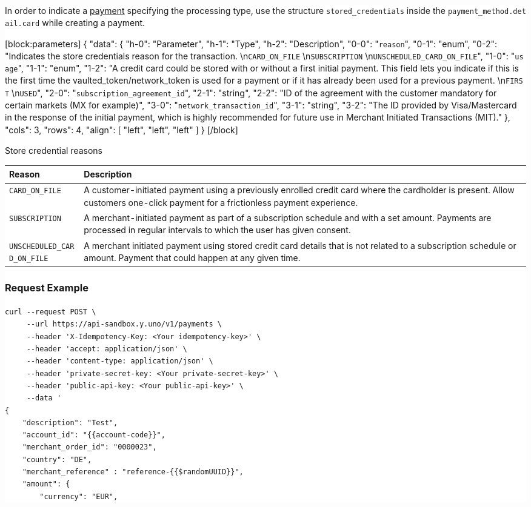 In order to indicate a [payment](ref:create-payment) specifying the processing type, use the structure `stored_credentials` inside the `payment_method.detail.card` while creating a payment.

[block:parameters]
{
  "data": {
    "h-0": "Parameter",
    "h-1": "Type",
    "h-2": "Description",
    "0-0": "`reason`",
    "0-1": "enum",
    "0-2": "Indicates the store credentials reason for the transaction.  \n`CARD_ON_FILE`  \n`SUBSCRIPTION`  \n`UNSCHEDULED_CARD_ON_FILE`",
    "1-0": "`usage`",
    "1-1": "enum",
    "1-2": "A credit card could be stored with or without a first initial payment. This field Iets you indicate if this is the first time the vaulted_token/network_token is used for a payment or if it has already been used for a previous payment.  \n`FIRST`  \n`USED`",
    "2-0": "`subscription_agreement_id`",
    "2-1": "string",
    "2-2": "ID of the agreement with the customer mandatory for certain markets (MX for example)",
    "3-0": "`network_transaction_id`",
    "3-1": "string",
    "3-2": "The ID provided by Visa/Mastercard in the response of the initial payment, which is highly recommended for future use in Merchant Initiated Transactions (MIT)."
  },
  "cols": 3,
  "rows": 4,
  "align": [
    "left",
    "left",
    "left"
  ]
}
[/block]


Store credential reasons

| Reason                     | Description                                                                                                                                                                    |
| :------------------------- | :----------------------------------------------------------------------------------------------------------------------------------------------------------------------------- |
| `CARD_ON_FILE`             | A customer-initiated payment using a previously enrolled credit card where the cardholder is present. Allow customers one-click payment for a frictionless payment experience. |
| `SUBSCRIPTION`             | A merchant-initiated payment as part of a subscription schedule and with a set amount. Payments are processed in regular intervals to which the user has given consent.        |
| `UNSCHEDULED_CARD_ON_FILE` | A merchant initiated payment using stored credit card details that is not related to a subscription schedule or amount. Payment that could happen at any given time.           |

### Request Example

```curl Request (cURL)
curl --request POST \
     --url https://api-sandbox.y.uno/v1/payments \
     --header 'X-Idempotency-Key: <Your idempotency-key>' \
     --header 'accept: application/json' \
     --header 'content-type: application/json' \
     --header 'private-secret-key: <Your private-secret-key>' \
     --header 'public-api-key: <Your public-api-key>' \
     --data '
{
    "description": "Test",
    "account_id": "{{account-code}}",
    "merchant_order_id": "0000023",
    "country": "DE",
    "merchant_reference" : "reference-{{$randomUUID}}",
    "amount": {
        "currency": "EUR",
```